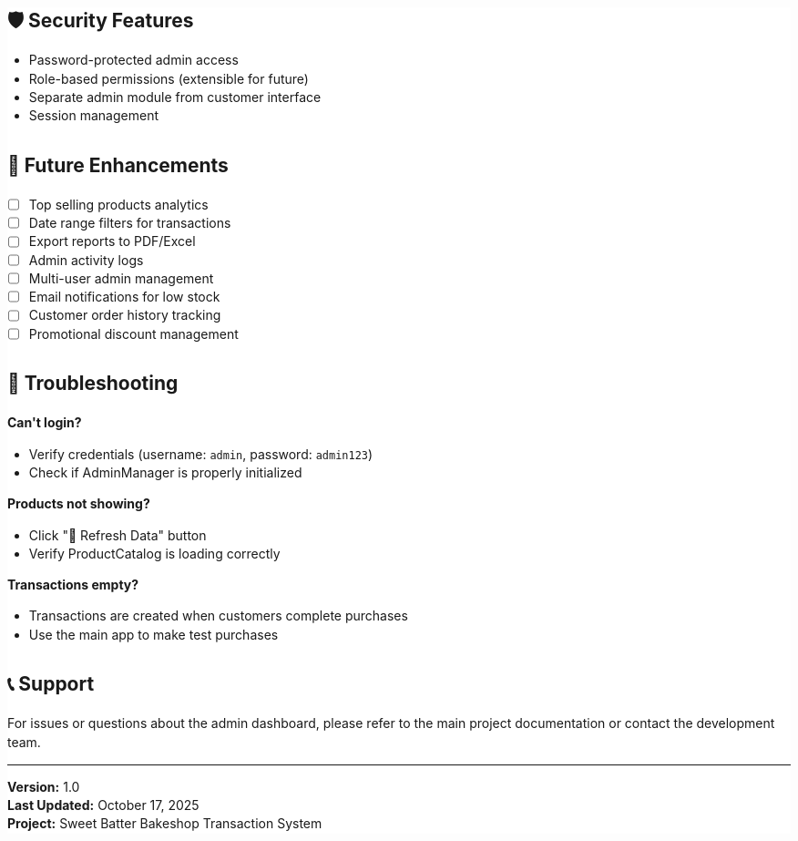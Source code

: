 ## 🛡️ Security Features

- Password-protected admin access
- Role-based permissions (extensible for future)
- Separate admin module from customer interface
- Session management

## 🔮 Future Enhancements

- [ ] Top selling products analytics
- [ ] Date range filters for transactions
- [ ] Export reports to PDF/Excel
- [ ] Admin activity logs
- [ ] Multi-user admin management
- [ ] Email notifications for low stock
- [ ] Customer order history tracking
- [ ] Promotional discount management

## 🐛 Troubleshooting

**Can't login?**
- Verify credentials (username: `admin`, password: `admin123`)
- Check if AdminManager is properly initialized

**Products not showing?**
- Click "🔄 Refresh Data" button
- Verify ProductCatalog is loading correctly

**Transactions empty?**
- Transactions are created when customers complete purchases
- Use the main app to make test purchases

## 📞 Support

For issues or questions about the admin dashboard, please refer to the main project documentation or contact the development team.

---

**Version:** 1.0  
**Last Updated:** October 17, 2025  
**Project:** Sweet Batter Bakeshop Transaction System

